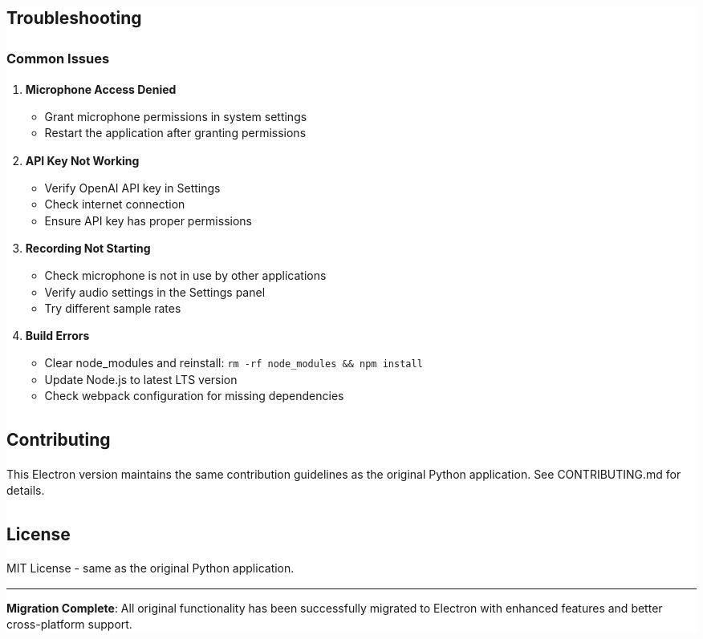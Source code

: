 ## Troubleshooting

### Common Issues

1. **Microphone Access Denied**
   - Grant microphone permissions in system settings
   - Restart the application after granting permissions

2. **API Key Not Working**
   - Verify OpenAI API key in Settings
   - Check internet connection
   - Ensure API key has proper permissions

3. **Recording Not Starting**
   - Check microphone is not in use by other applications
   - Verify audio settings in the Settings panel
   - Try different sample rates

4. **Build Errors**
   - Clear node_modules and reinstall: `rm -rf node_modules && npm install`
   - Update Node.js to latest LTS version
   - Check webpack configuration for missing dependencies

## Contributing

This Electron version maintains the same contribution guidelines as the original Python application. See CONTRIBUTING.md for details.

## License

MIT License - same as the original Python application.

---

**Migration Complete**: All original functionality has been successfully migrated to Electron with enhanced features and better cross-platform support.